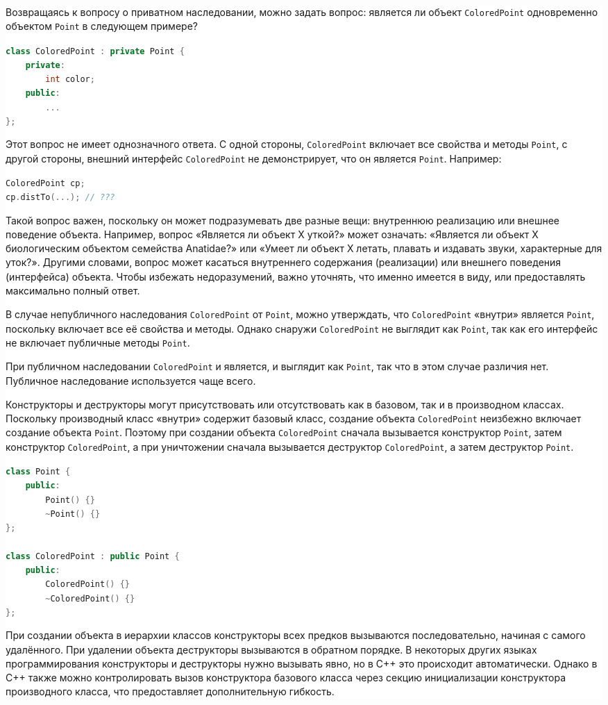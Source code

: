Возвращаясь к вопросу о приватном наследовании, можно задать вопрос: является ли объект `ColoredPoint` одновременно объектом `Point` в следующем примере?

```c++
class ColoredPoint : private Point {
	private:
	    int color;
	public:
	    ...
};
```

Этот вопрос не имеет однозначного ответа. С одной стороны, `ColoredPoint` включает все свойства и методы `Point`, с другой стороны, внешний интерфейс `ColoredPoint` не демонстрирует, что он является `Point`. Например:

```c++
ColoredPoint cp;
cp.distTo(...); // ???
```

Такой вопрос важен, поскольку он может подразумевать две разные вещи: внутреннюю реализацию или внешнее поведение объекта. Например, вопрос «Является ли объект X уткой?» может означать: «Является ли объект X биологическим объектом семейства Anatidae?» или «Умеет ли объект X летать, плавать и издавать звуки, характерные для уток?». Другими словами, вопрос может касаться внутреннего содержания (реализации) или внешнего поведения (интерфейса) объекта. Чтобы избежать недоразумений, важно уточнять, что именно имеется в виду, или предоставлять максимально полный ответ.

В случае непубличного наследования `ColoredPoint` от `Point`, можно утверждать, что `ColoredPoint` «внутри» является `Point`, поскольку включает все её свойства и методы. Однако снаружи `ColoredPoint` не выглядит как `Point`, так как его интерфейс не включает публичные методы `Point`.

При публичном наследовании `ColoredPoint` и является, и выглядит как `Point`, так что в этом случае различия нет. Публичное наследование используется чаще всего.

Конструкторы и деструкторы могут присутствовать или отсутствовать как в базовом, так и в производном классах. Поскольку производный класс «внутри» содержит базовый класс, создание объекта `ColoredPoint` неизбежно включает создание объекта `Point`. Поэтому при создании объекта `ColoredPoint` сначала вызывается конструктор `Point`, затем конструктор `ColoredPoint`, а при уничтожении сначала вызывается деструктор `ColoredPoint`, а затем деструктор `Point`.

```c++
class Point {
	public:
	    Point() {}
	    ~Point() {}
};

class ColoredPoint : public Point {
	public:
	    ColoredPoint() {}
	    ~ColoredPoint() {}
};
```

При создании объекта в иерархии классов конструкторы всех предков вызываются последовательно, начиная с самого удалённого. При удалении объекта деструкторы вызываются в обратном порядке. В некоторых других языках программирования конструкторы и деструкторы нужно вызывать явно, но в C++ это происходит автоматически. Однако в C++ также можно контролировать вызов конструктора базового класса через секцию инициализации конструктора производного класса, что предоставляет дополнительную гибкость.
